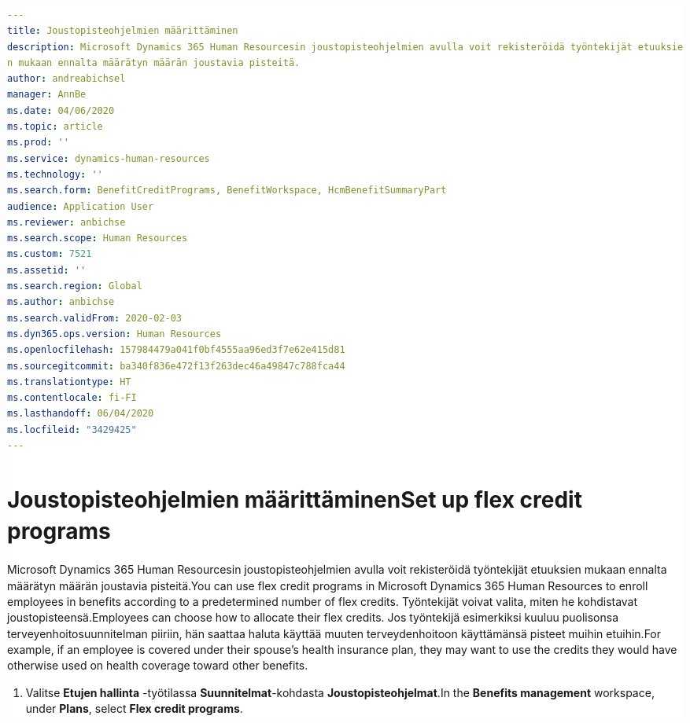 ```yaml
---
title: Joustopisteohjelmien määrittäminen
description: Microsoft Dynamics 365 Human Resourcesin joustopisteohjelmien avulla voit rekisteröidä työntekijät etuuksien mukaan ennalta määrätyn määrän joustavia pisteitä.
author: andreabichsel
manager: AnnBe
ms.date: 04/06/2020
ms.topic: article
ms.prod: ''
ms.service: dynamics-human-resources
ms.technology: ''
ms.search.form: BenefitCreditPrograms, BenefitWorkspace, HcmBenefitSummaryPart
audience: Application User
ms.reviewer: anbichse
ms.search.scope: Human Resources
ms.custom: 7521
ms.assetid: ''
ms.search.region: Global
ms.author: anbichse
ms.search.validFrom: 2020-02-03
ms.dyn365.ops.version: Human Resources
ms.openlocfilehash: 157984479a041f0bf4555aa96ed3f7e62e415d81
ms.sourcegitcommit: ba340f836e472f13f263dec46a49847c788fca44
ms.translationtype: HT
ms.contentlocale: fi-FI
ms.lasthandoff: 06/04/2020
ms.locfileid: "3429425"
---
```

# <a name="set-up-flex-credit-programs"></a><span data-ttu-id="f4bf1-103">Joustopisteohjelmien määrittäminen</span><span class="sxs-lookup"><span data-stu-id="f4bf1-103">Set up flex credit programs</span></span>

<span data-ttu-id="f4bf1-104">Microsoft Dynamics 365 Human Resourcesin joustopisteohjelmien avulla voit rekisteröidä työntekijät etuuksien mukaan ennalta määrätyn määrän joustavia pisteitä.</span><span class="sxs-lookup"><span data-stu-id="f4bf1-104">You can use flex credit programs in Microsoft Dynamics 365 Human Resources to enroll employees in benefits according to a predetermined number of flex credits.</span></span> <span data-ttu-id="f4bf1-105">Työntekijät voivat valita, miten he kohdistavat joustopisteensä.</span><span class="sxs-lookup"><span data-stu-id="f4bf1-105">Employees can choose how to allocate their flex credits.</span></span> <span data-ttu-id="f4bf1-106">Jos työntekijä esimerkiksi kuuluu puolisonsa terveyenhoitosuunnitelman piiriin, hän saattaa haluta käyttää muuten terveydenhoitoon käyttämänsä pisteet muihin etuihin.</span><span class="sxs-lookup"><span data-stu-id="f4bf1-106">For example, if an employee is covered under their spouse’s health insurance plan, they may want to use the credits they would have otherwise used on health coverage toward other benefits.</span></span> 

1. <span data-ttu-id="f4bf1-107">Valitse **Etujen hallinta** -työtilassa **Suunnitelmat**-kohdasta **Joustopisteohjelmat**.</span><span class="sxs-lookup"><span data-stu-id="f4bf1-107">In the **Benefits management** workspace, under **Plans**, select **Flex credit programs**.</span></span>
